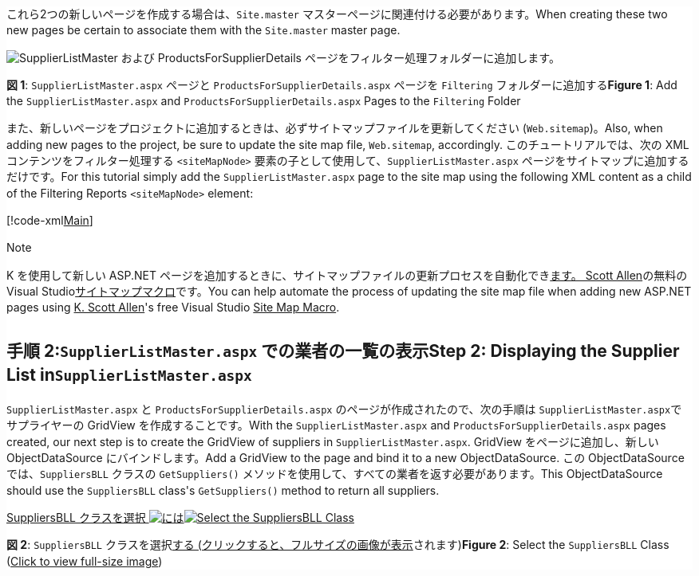 <span data-ttu-id="e6436-124">これら2つの新しいページを作成する場合は、`Site.master` マスターページに関連付ける必要があります。</span><span class="sxs-lookup"><span data-stu-id="e6436-124">When creating these two new pages be certain to associate them with the `Site.master` master page.</span></span>

![SupplierListMaster および ProductsForSupplierDetails ページをフィルター処理フォルダーに追加します。](master-detail-filtering-across-two-pages-vb/_static/image1.png)

<span data-ttu-id="e6436-126">**図 1**: `SupplierListMaster.aspx` ページと `ProductsForSupplierDetails.aspx` ページを `Filtering` フォルダーに追加する</span><span class="sxs-lookup"><span data-stu-id="e6436-126">**Figure 1**: Add the `SupplierListMaster.aspx` and `ProductsForSupplierDetails.aspx` Pages to the `Filtering` Folder</span></span>

<span data-ttu-id="e6436-127">また、新しいページをプロジェクトに追加するときは、必ずサイトマップファイルを更新してください (`Web.sitemap`)。</span><span class="sxs-lookup"><span data-stu-id="e6436-127">Also, when adding new pages to the project, be sure to update the site map file, `Web.sitemap`, accordingly.</span></span> <span data-ttu-id="e6436-128">このチュートリアルでは、次の XML コンテンツをフィルター処理する `<siteMapNode>` 要素の子として使用して、`SupplierListMaster.aspx` ページをサイトマップに追加するだけです。</span><span class="sxs-lookup"><span data-stu-id="e6436-128">For this tutorial simply add the `SupplierListMaster.aspx` page to the site map using the following XML content as a child of the Filtering Reports `<siteMapNode>` element:</span></span>

[!code-xml[Main](master-detail-filtering-across-two-pages-vb/samples/sample1.xml)]

> [!NOTE]
> <span data-ttu-id="e6436-129">K を使用して新しい ASP.NET ページを追加するときに、サイトマップファイルの更新プロセスを自動化でき[ます。 Scott Allen](http://odetocode.com/Blogs/scott/)の無料の Visual Studio[サイトマップマクロ](http://odetocode.com/Blogs/scott/archive/2005/11/29/2537.aspx)です。</span><span class="sxs-lookup"><span data-stu-id="e6436-129">You can help automate the process of updating the site map file when adding new ASP.NET pages using [K. Scott Allen](http://odetocode.com/Blogs/scott/)'s free Visual Studio [Site Map Macro](http://odetocode.com/Blogs/scott/archive/2005/11/29/2537.aspx).</span></span>

## <a name="step-2-displaying-the-supplier-list-insupplierlistmasteraspx"></a><span data-ttu-id="e6436-130">手順 2:`SupplierListMaster.aspx` での業者の一覧の表示</span><span class="sxs-lookup"><span data-stu-id="e6436-130">Step 2: Displaying the Supplier List in`SupplierListMaster.aspx`</span></span>

<span data-ttu-id="e6436-131">`SupplierListMaster.aspx` と `ProductsForSupplierDetails.aspx` のページが作成されたので、次の手順は `SupplierListMaster.aspx`でサプライヤーの GridView を作成することです。</span><span class="sxs-lookup"><span data-stu-id="e6436-131">With the `SupplierListMaster.aspx` and `ProductsForSupplierDetails.aspx` pages created, our next step is to create the GridView of suppliers in `SupplierListMaster.aspx`.</span></span> <span data-ttu-id="e6436-132">GridView をページに追加し、新しい ObjectDataSource にバインドします。</span><span class="sxs-lookup"><span data-stu-id="e6436-132">Add a GridView to the page and bind it to a new ObjectDataSource.</span></span> <span data-ttu-id="e6436-133">この ObjectDataSource では、`SuppliersBLL` クラスの `GetSuppliers()` メソッドを使用して、すべての業者を返す必要があります。</span><span class="sxs-lookup"><span data-stu-id="e6436-133">This ObjectDataSource should use the `SuppliersBLL` class's `GetSuppliers()` method to return all suppliers.</span></span>

<span data-ttu-id="e6436-134">[SuppliersBLL クラスを選択 ![には](master-detail-filtering-across-two-pages-vb/_static/image3.png)](master-detail-filtering-across-two-pages-vb/_static/image2.png)</span><span class="sxs-lookup"><span data-stu-id="e6436-134">[![Select the SuppliersBLL Class](master-detail-filtering-across-two-pages-vb/_static/image3.png)](master-detail-filtering-across-two-pages-vb/_static/image2.png)</span></span>

<span data-ttu-id="e6436-135">**図 2**: `SuppliersBLL` クラスを選択[する (クリックすると、フルサイズの画像が表示](master-detail-filtering-across-two-pages-vb/_static/image4.png)されます)</span><span class="sxs-lookup"><span data-stu-id="e6436-135">**Figure 2**: Select the `SuppliersBLL` Class ([Click to view full-size image](master-detail-filtering-across-two-pages-vb/_static/image4.png))</span></span>
